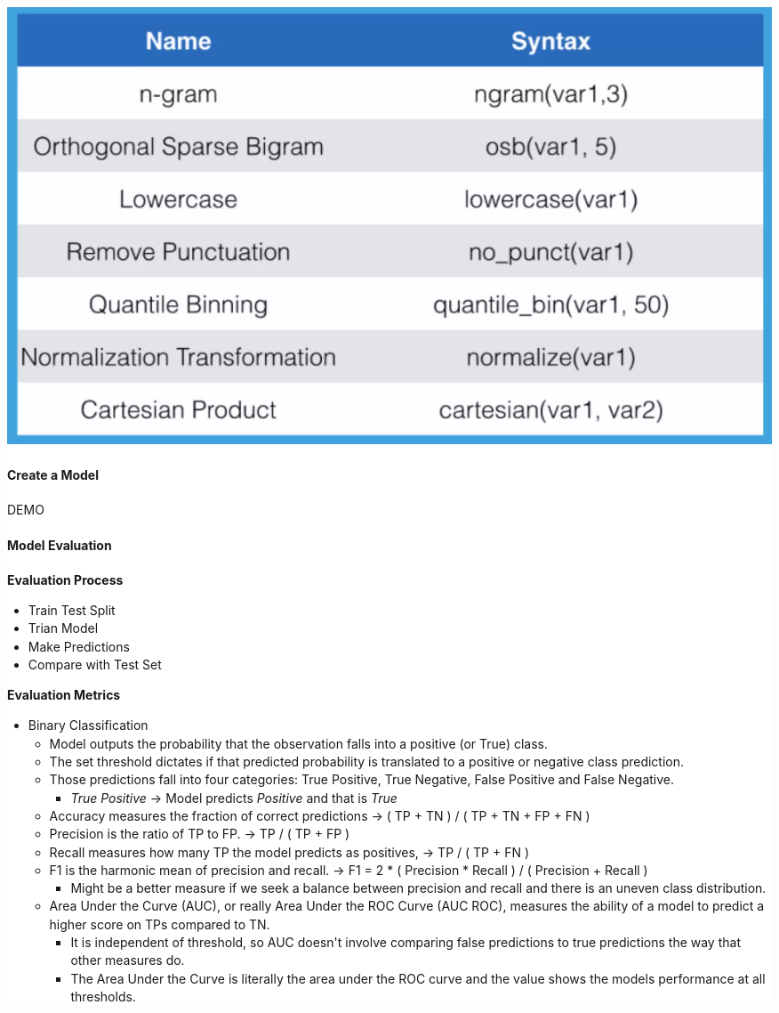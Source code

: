 ![Available Transformations](images/available_transformations.png)

#### Create a Model

DEMO

#### Model Evaluation

**Evaluation Process**
- Train Test Split
- Trian Model
- Make Predictions
- Compare with Test Set

**Evaluation Metrics**
- Binary Classification
  - Model outputs the probability that the observation falls into a positive (or True) class.
  - The set threshold dictates if that predicted probability is translated to a positive or negative class prediction.
  - Those predictions fall into four categories: True Positive, True Negative, False Positive and False Negative.
    - *True Positive* -> Model predicts *Positive* and that is *True*
  - Accuracy measures the fraction of correct predictions -> ( TP + TN ) / ( TP + TN + FP + FN )
  - Precision is the ratio of TP to FP. -> TP / ( TP + FP )
  - Recall measures how many TP the model predicts as positives, -> TP / ( TP + FN )
  - F1 is the harmonic mean of precision and recall. -> F1 = 2 * ( Precision * Recall ) / ( Precision + Recall )
    - Might be a better measure if we seek a balance between precision and recall and there is an uneven class
    distribution.
  - Area Under the Curve (AUC), or really Area Under the ROC Curve (AUC ROC), measures the ability of a model to
  predict a higher score on TPs compared to TN.
    - It is independent of threshold, so AUC doesn't involve comparing false predictions to true predictions the way
    that other measures do.
    - The Area Under the Curve is literally the area under the ROC curve and the value shows the models performance
    at all thresholds.